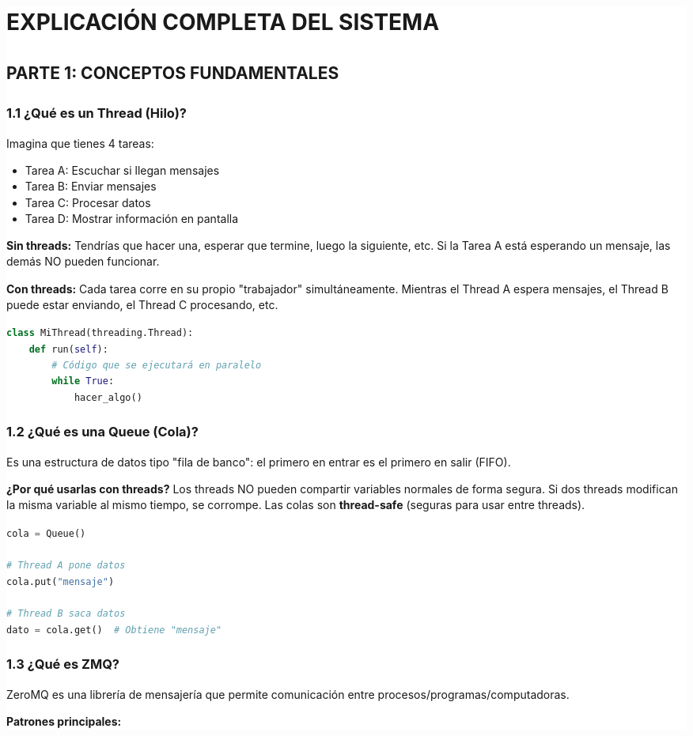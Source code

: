 # **EXPLICACIÓN COMPLETA DEL SISTEMA**

## **PARTE 1: CONCEPTOS FUNDAMENTALES**

### **1.1 ¿Qué es un Thread (Hilo)?**

Imagina que tienes 4 tareas:
- Tarea A: Escuchar si llegan mensajes
- Tarea B: Enviar mensajes
- Tarea C: Procesar datos
- Tarea D: Mostrar información en pantalla

**Sin threads:** Tendrías que hacer una, esperar que termine, luego la siguiente, etc. Si la Tarea A está esperando un mensaje, las demás NO pueden funcionar.

**Con threads:** Cada tarea corre en su propio "trabajador" simultáneamente. Mientras el Thread A espera mensajes, el Thread B puede estar enviando, el Thread C procesando, etc.

```python
class MiThread(threading.Thread):
    def run(self):
        # Código que se ejecutará en paralelo
        while True:
            hacer_algo()
```

### **1.2 ¿Qué es una Queue (Cola)?**

Es una estructura de datos tipo "fila de banco": el primero en entrar es el primero en salir (FIFO).

**¿Por qué usarlas con threads?**
Los threads NO pueden compartir variables normales de forma segura. Si dos threads modifican la misma variable al mismo tiempo, se corrompe. Las colas son **thread-safe** (seguras para usar entre threads).

```python
cola = Queue()

# Thread A pone datos
cola.put("mensaje")

# Thread B saca datos
dato = cola.get()  # Obtiene "mensaje"
```

### **1.3 ¿Qué es ZMQ?**

ZeroMQ es una librería de mensajería que permite comunicación entre procesos/programas/computadoras.

**Patrones principales:**
